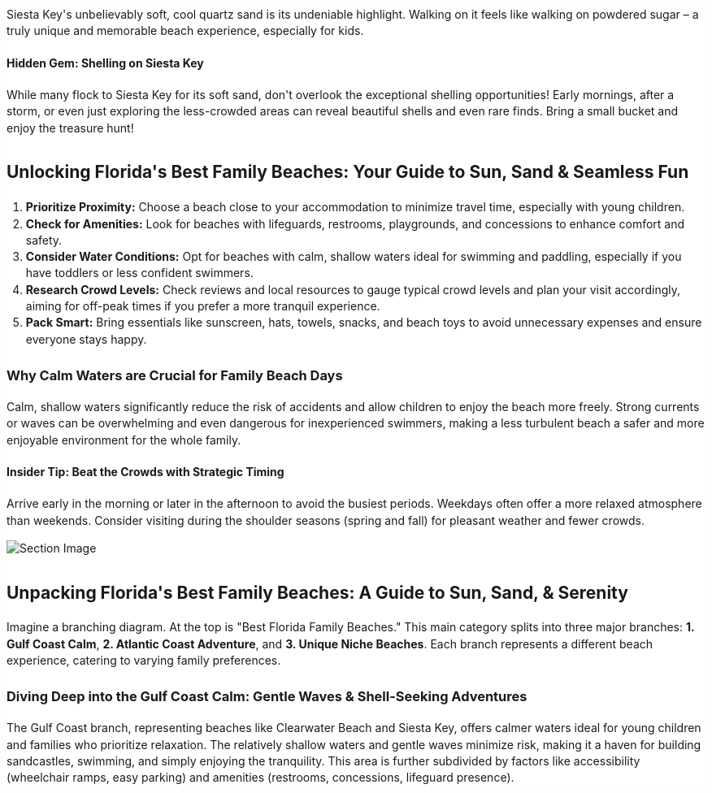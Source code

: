 Siesta Key's unbelievably soft, cool quartz sand is its undeniable highlight.  Walking on it feels like walking on powdered sugar – a truly unique and memorable beach experience, especially for kids.


#### Hidden Gem:  Shelling on Siesta Key

While many flock to Siesta Key for its soft sand, don't overlook the exceptional shelling opportunities!  Early mornings, after a storm, or even just exploring the less-crowded areas can reveal beautiful shells and even rare finds.  Bring a small bucket and enjoy the treasure hunt!


##  Unlocking Florida's Best Family Beaches: Your Guide to Sun, Sand & Seamless Fun

1. **Prioritize Proximity:** Choose a beach close to your accommodation to minimize travel time, especially with young children.
2. **Check for Amenities:** Look for beaches with lifeguards, restrooms, playgrounds, and concessions to enhance comfort and safety.
3. **Consider Water Conditions:** Opt for beaches with calm, shallow waters ideal for swimming and paddling, especially if you have toddlers or less confident swimmers.
4. **Research Crowd Levels:**  Check reviews and local resources to gauge typical crowd levels and plan your visit accordingly, aiming for off-peak times if you prefer a more tranquil experience.
5. **Pack Smart:** Bring essentials like sunscreen, hats, towels, snacks, and beach toys to avoid unnecessary expenses and ensure everyone stays happy.


###  Why Calm Waters are Crucial for Family Beach Days

Calm, shallow waters significantly reduce the risk of accidents and allow children to enjoy the beach more freely.  Strong currents or waves can be overwhelming and even dangerous for inexperienced swimmers, making a less turbulent beach a safer and more enjoyable environment for the whole family.


#### Insider Tip: Beat the Crowds with Strategic Timing

Arrive early in the morning or later in the afternoon to avoid the busiest periods.  Weekdays often offer a more relaxed atmosphere than weekends. Consider visiting during the shoulder seasons (spring and fall) for pleasant weather and fewer crowds.


![Section Image](https://fal.media/files/penguin/D5N1uRohScb5ToyfefUa0.png)

## Unpacking Florida's Best Family Beaches: A Guide to Sun, Sand, & Serenity

Imagine a branching diagram. At the top is "Best Florida Family Beaches."  This main category splits into three major branches:  **1. Gulf Coast Calm**, **2. Atlantic Coast Adventure**, and **3. Unique Niche Beaches**. Each branch represents a different beach experience, catering to varying family preferences.

### Diving Deep into the Gulf Coast Calm:  Gentle Waves & Shell-Seeking Adventures

The Gulf Coast branch, representing beaches like Clearwater Beach and Siesta Key, offers calmer waters ideal for young children and families who prioritize relaxation.  The relatively shallow waters and gentle waves minimize risk, making it a haven for building sandcastles, swimming, and simply enjoying the tranquility.  This area is further subdivided by factors like accessibility (wheelchair ramps, easy parking) and amenities (restrooms, concessions, lifeguard presence).
